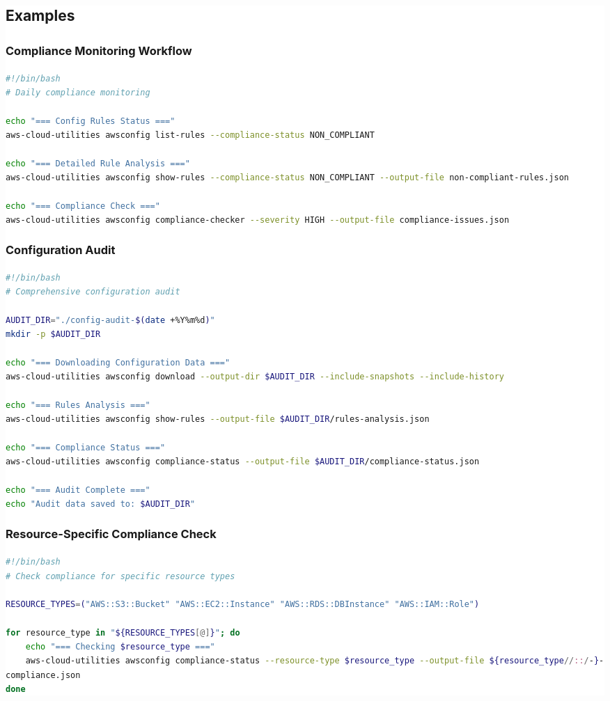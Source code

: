 ## Examples

### Compliance Monitoring Workflow

```bash
#!/bin/bash
# Daily compliance monitoring

echo "=== Config Rules Status ==="
aws-cloud-utilities awsconfig list-rules --compliance-status NON_COMPLIANT

echo "=== Detailed Rule Analysis ==="
aws-cloud-utilities awsconfig show-rules --compliance-status NON_COMPLIANT --output-file non-compliant-rules.json

echo "=== Compliance Check ==="
aws-cloud-utilities awsconfig compliance-checker --severity HIGH --output-file compliance-issues.json
```

### Configuration Audit

```bash
#!/bin/bash
# Comprehensive configuration audit

AUDIT_DIR="./config-audit-$(date +%Y%m%d)"
mkdir -p $AUDIT_DIR

echo "=== Downloading Configuration Data ==="
aws-cloud-utilities awsconfig download --output-dir $AUDIT_DIR --include-snapshots --include-history

echo "=== Rules Analysis ==="
aws-cloud-utilities awsconfig show-rules --output-file $AUDIT_DIR/rules-analysis.json

echo "=== Compliance Status ==="
aws-cloud-utilities awsconfig compliance-status --output-file $AUDIT_DIR/compliance-status.json

echo "=== Audit Complete ==="
echo "Audit data saved to: $AUDIT_DIR"
```

### Resource-Specific Compliance Check

```bash
#!/bin/bash
# Check compliance for specific resource types

RESOURCE_TYPES=("AWS::S3::Bucket" "AWS::EC2::Instance" "AWS::RDS::DBInstance" "AWS::IAM::Role")

for resource_type in "${RESOURCE_TYPES[@]}"; do
    echo "=== Checking $resource_type ==="
    aws-cloud-utilities awsconfig compliance-status --resource-type $resource_type --output-file ${resource_type//::/-}-compliance.json
done
```
